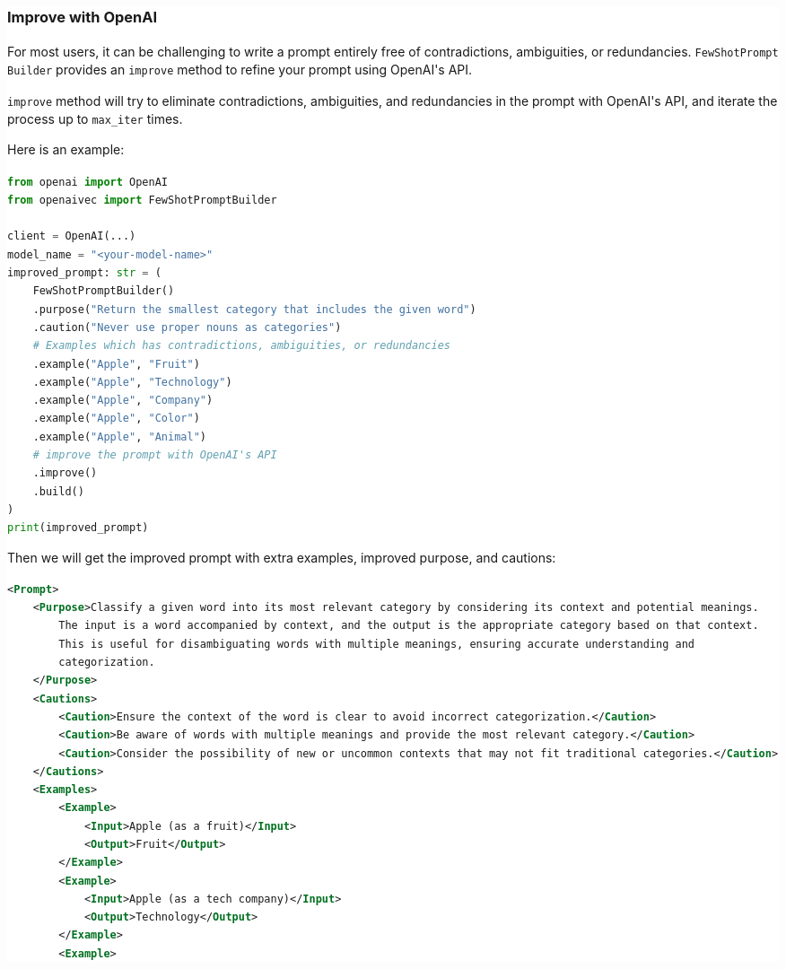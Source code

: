 ### Improve with OpenAI

For most users, it can be challenging to write a prompt entirely free of contradictions, ambiguities, or
redundancies.
`FewShotPromptBuilder` provides an `improve` method to refine your prompt using OpenAI's API.

`improve` method will try to eliminate contradictions, ambiguities, and redundancies in the prompt with OpenAI's API,
and iterate the process up to `max_iter` times.

Here is an example:

```python
from openai import OpenAI
from openaivec import FewShotPromptBuilder

client = OpenAI(...)
model_name = "<your-model-name>"
improved_prompt: str = (
    FewShotPromptBuilder()
    .purpose("Return the smallest category that includes the given word")
    .caution("Never use proper nouns as categories")
    # Examples which has contradictions, ambiguities, or redundancies
    .example("Apple", "Fruit")
    .example("Apple", "Technology")
    .example("Apple", "Company")
    .example("Apple", "Color")
    .example("Apple", "Animal")
    # improve the prompt with OpenAI's API
    .improve()
    .build()
)
print(improved_prompt)
```

Then we will get the improved prompt with extra examples, improved purpose, and cautions:

```xml
<Prompt>
    <Purpose>Classify a given word into its most relevant category by considering its context and potential meanings.
        The input is a word accompanied by context, and the output is the appropriate category based on that context.
        This is useful for disambiguating words with multiple meanings, ensuring accurate understanding and
        categorization.
    </Purpose>
    <Cautions>
        <Caution>Ensure the context of the word is clear to avoid incorrect categorization.</Caution>
        <Caution>Be aware of words with multiple meanings and provide the most relevant category.</Caution>
        <Caution>Consider the possibility of new or uncommon contexts that may not fit traditional categories.</Caution>
    </Cautions>
    <Examples>
        <Example>
            <Input>Apple (as a fruit)</Input>
            <Output>Fruit</Output>
        </Example>
        <Example>
            <Input>Apple (as a tech company)</Input>
            <Output>Technology</Output>
        </Example>
        <Example>
```